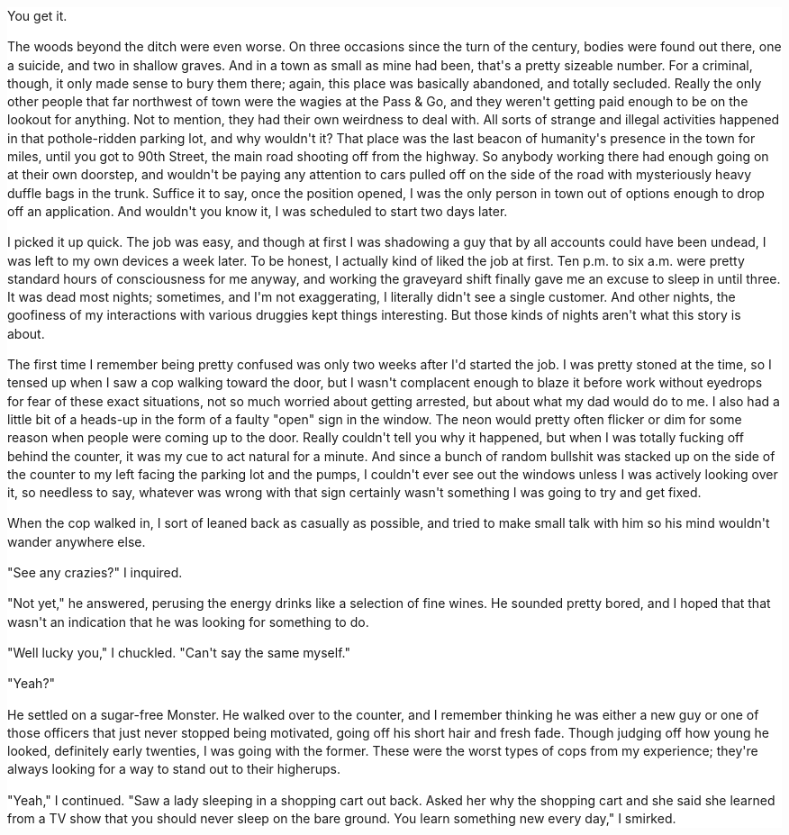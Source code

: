 You get it.

The woods beyond the ditch were even worse. On three occasions since the turn of the century, bodies were found out there, one a suicide, and two in shallow graves. And in a town as small as mine had been, that's a pretty sizeable number. For a criminal, though, it only made sense to bury them there; again, this place was basically abandoned, and totally secluded. Really the only other people that far northwest of town were the wagies at the Pass & Go, and they weren't getting paid enough to be on the lookout for anything. Not to mention, they had their own weirdness to deal with. All sorts of strange and illegal activities happened in that pothole-ridden parking lot, and why wouldn't it? That place was the last beacon of humanity's presence in the town for miles, until you got to 90th Street, the main road shooting off from the highway. So anybody working there had enough going on at their own doorstep, and wouldn't be paying any attention to cars pulled off on the side of the road with mysteriously heavy duffle bags in the trunk. Suffice it to say, once the position opened, I was the only person in town out of options enough to drop off an application. And wouldn't you know it, I was scheduled to start two days later.

I picked it up quick. The job was easy, and though at first I was shadowing a guy that by all accounts could have been undead, I was left to my own devices a week later. To be honest, I actually kind of liked the job at first. Ten p.m. to six a.m. were pretty standard hours of consciousness for me anyway, and working the graveyard shift finally gave me an excuse to sleep in until three. It was dead most nights; sometimes, and I'm not exaggerating, I literally didn't see a single customer. And other nights, the goofiness of my interactions with various druggies kept things interesting. But those kinds of nights aren't what this story is about.

The first time I remember being pretty confused was only two weeks after I'd started the job. I was pretty stoned at the time, so I tensed up when I saw a cop walking toward the door, but I wasn't complacent enough to blaze it before work without eyedrops for fear of these exact situations, not so much worried about getting arrested, but about what my dad would do to me. I also had a little bit of a heads-up in the form of a faulty "open" sign in the window. The neon would pretty often flicker or dim for some reason when people were coming up to the door. Really couldn't tell you why it happened, but when I was totally fucking off behind the counter, it was my cue to act natural for a minute. And since a bunch of random bullshit was stacked up on the side of the counter to my left facing the parking lot and the pumps, I couldn't ever see out the windows unless I was actively looking over it, so needless to say, whatever was wrong with that sign certainly wasn't something I was going to try and get fixed.

When the cop walked in, I sort of leaned back as casually as possible, and tried to make small talk with him so his mind wouldn't wander anywhere else.

"See any crazies?" I inquired.

"Not yet," he answered, perusing the energy drinks like a selection of fine wines. He sounded pretty bored, and I hoped that that wasn't an indication that he was looking for something to do.

"Well lucky you," I chuckled. "Can't say the same myself."

"Yeah?"

He settled on a sugar-free Monster. He walked over to the counter, and I remember thinking he was either a new guy or one of those officers that just never stopped being motivated, going off his short hair and fresh fade. Though judging off how young he looked, definitely early twenties, I was going with the former. These were the worst types of cops from my experience; they're always looking for a way to stand out to their higherups.

"Yeah," I continued. "Saw a lady sleeping in a shopping cart out back. Asked her why the shopping cart and she said she learned from a TV show that you should never sleep on the bare ground. You learn something new every day," I smirked.
